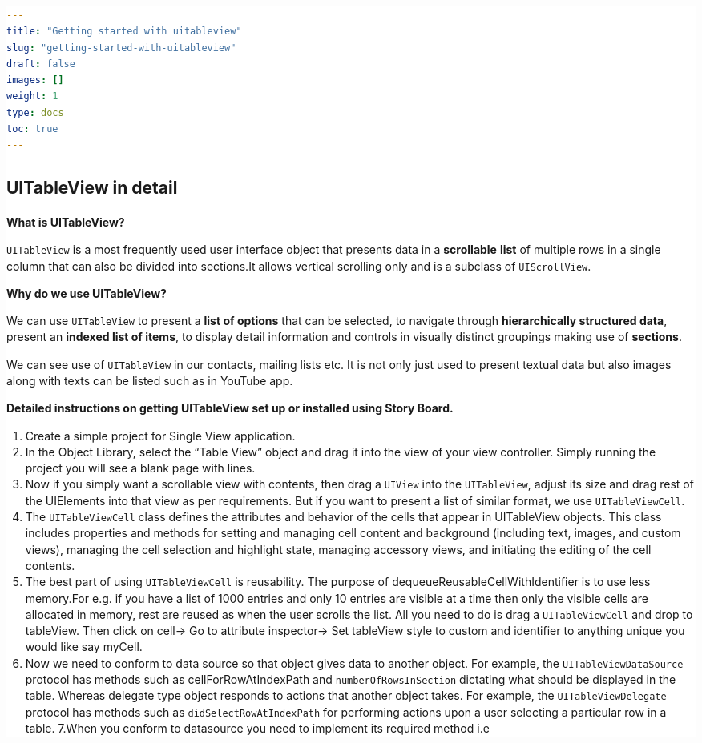```yaml
---
title: "Getting started with uitableview"
slug: "getting-started-with-uitableview"
draft: false
images: []
weight: 1
type: docs
toc: true
---
```


## UITableView in detail
**What is UITableView?**

`UITableView` is a most frequently used user interface object that presents data in a **scrollable** **list** of multiple rows in a single column that can also be divided into sections.It allows vertical scrolling only and is a subclass of `UIScrollView`.

**Why do we use UITableView?**

We can use `UITableView` to present a **list of options** that can be selected, to navigate through **hierarchically structured data**, present an **indexed list of items**, to display detail information and controls in visually distinct groupings making use of **sections**.

We can see use of `UITableView` in our contacts, mailing lists etc. It is not only just used to present textual data but also images along with texts can be listed such as in YouTube app. 

**Detailed instructions on getting UITableView set up or installed using Story Board.**

1. Create a simple project for Single View application.
2. In the Object Library, select the “Table View” object and drag it into the view of your view controller. Simply running the project you will see a blank page with lines.
3. Now if you simply want a scrollable view with contents, then drag a `UIView` into the `UITableView`, adjust its size and drag rest of the UIElements into that view as per requirements. But if you want to present a list of similar format, we use `UITableViewCell`.
4. The `UITableViewCell` class defines the attributes and behavior of the cells that appear in UITableView objects. This class includes properties and methods for setting and managing cell content and background (including text, images, and custom views), managing the cell selection and highlight state, managing accessory views, and initiating the editing of the cell contents.
5. The best part of using `UITableViewCell` is reusability. The purpose of dequeueReusableCellWithIdentifier is to use less memory.For e.g. if you have a list of 1000 entries and only 10 entries are visible at a time then only the visible cells are allocated in memory, rest are reused as when the user scrolls the list. All you need to do is drag a `UITableViewCell` and drop to tableView. Then click on cell-> Go to attribute inspector-> Set tableView style to custom and identifier to anything unique you would like say myCell.
6. Now we need to conform to data source so that object gives data to another object. For example, the `UITableViewDataSource` protocol has methods such as cellForRowAtIndexPath and `numberOfRowsInSection` dictating what should be displayed in the table. Whereas delegate type object responds to actions that another object takes. For example, the `UITableViewDelegate` protocol has methods such as `didSelectRowAtIndexPath` for performing actions upon a user selecting a particular row in a table.
7.When you conform to datasource you need to implement its required method i.e
